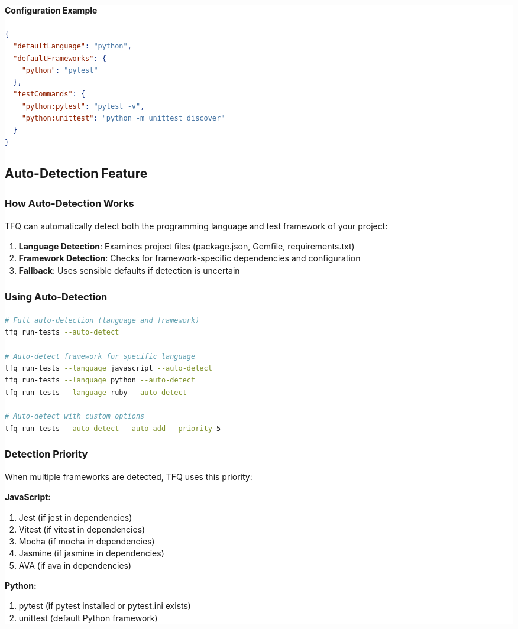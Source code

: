 #### Configuration Example
```json
{
  "defaultLanguage": "python",
  "defaultFrameworks": {
    "python": "pytest"
  },
  "testCommands": {
    "python:pytest": "pytest -v",
    "python:unittest": "python -m unittest discover"
  }
}
```

## Auto-Detection Feature

### How Auto-Detection Works

TFQ can automatically detect both the programming language and test framework of your project:

1. **Language Detection**: Examines project files (package.json, Gemfile, requirements.txt)
2. **Framework Detection**: Checks for framework-specific dependencies and configuration
3. **Fallback**: Uses sensible defaults if detection is uncertain

### Using Auto-Detection

```bash
# Full auto-detection (language and framework)
tfq run-tests --auto-detect

# Auto-detect framework for specific language
tfq run-tests --language javascript --auto-detect
tfq run-tests --language python --auto-detect
tfq run-tests --language ruby --auto-detect

# Auto-detect with custom options
tfq run-tests --auto-detect --auto-add --priority 5
```

### Detection Priority

When multiple frameworks are detected, TFQ uses this priority:

**JavaScript:**
1. Jest (if jest in dependencies)
2. Vitest (if vitest in dependencies)
3. Mocha (if mocha in dependencies)
4. Jasmine (if jasmine in dependencies)
5. AVA (if ava in dependencies)

**Python:**
1. pytest (if pytest installed or pytest.ini exists)
2. unittest (default Python framework)
